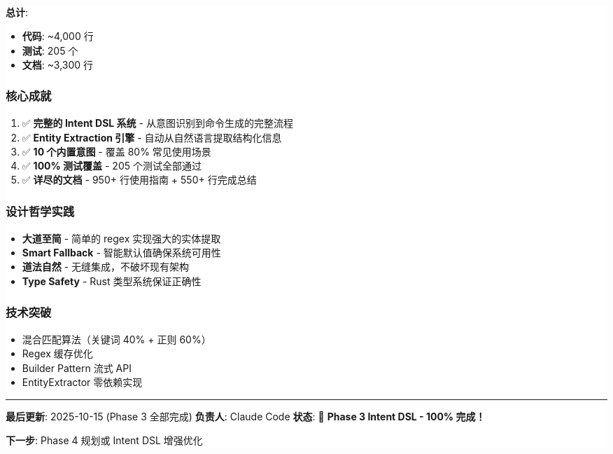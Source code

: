 **总计**:
- **代码**: ~4,000 行
- **测试**: 205 个
- **文档**: ~3,300 行

### 核心成就

1. ✅ **完整的 Intent DSL 系统** - 从意图识别到命令生成的完整流程
2. ✅ **Entity Extraction 引擎** - 自动从自然语言提取结构化信息
3. ✅ **10 个内置意图** - 覆盖 80% 常见使用场景
4. ✅ **100% 测试覆盖** - 205 个测试全部通过
5. ✅ **详尽的文档** - 950+ 行使用指南 + 550+ 行完成总结

### 设计哲学实践

- **大道至简** - 简单的 regex 实现强大的实体提取
- **Smart Fallback** - 智能默认值确保系统可用性
- **道法自然** - 无缝集成，不破坏现有架构
- **Type Safety** - Rust 类型系统保证正确性

### 技术突破

- 混合匹配算法（关键词 40% + 正则 60%）
- Regex 缓存优化
- Builder Pattern 流式 API
- EntityExtractor 零依赖实现

---

**最后更新**: 2025-10-15 (Phase 3 全部完成)
**负责人**: Claude Code
**状态**: 🎉 **Phase 3 Intent DSL - 100% 完成！**

**下一步**: Phase 4 规划或 Intent DSL 增强优化

